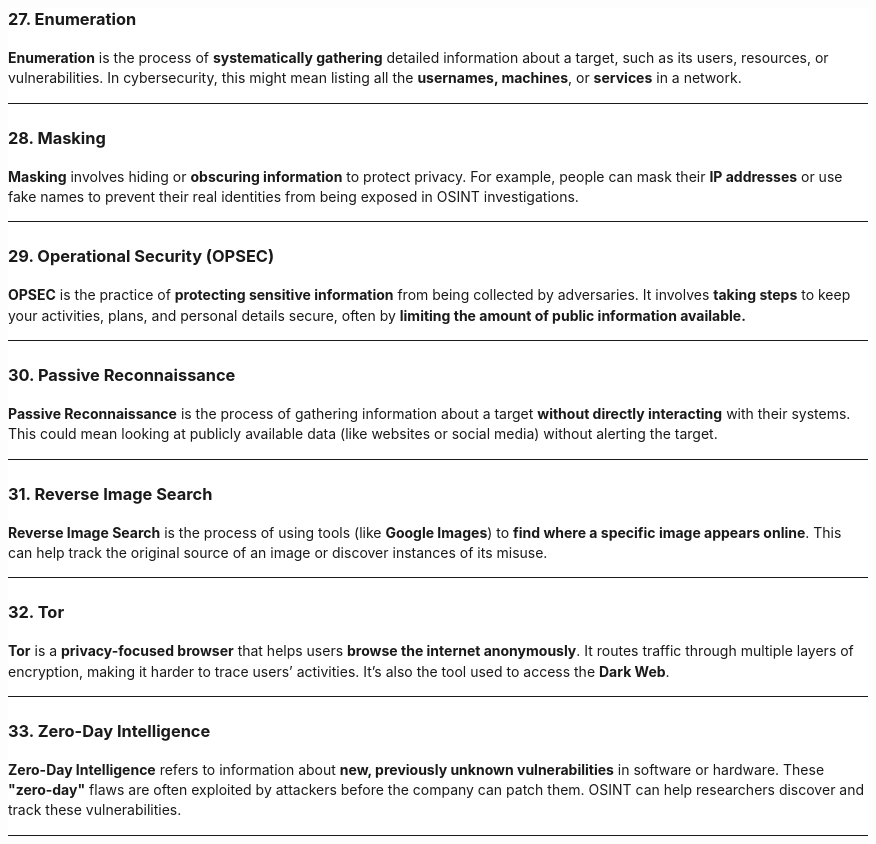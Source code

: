 
### 27. **Enumeration**

**Enumeration** is the process of **systematically gathering** detailed information about a target, such as its users, resources, or vulnerabilities. In cybersecurity, this might mean listing all the **usernames, machines**, or **services** in a network.

---

### 28. **Masking**

**Masking** involves hiding or **obscuring information** to protect privacy. For example, people can mask their **IP addresses** or use fake names to prevent their real identities from being exposed in OSINT investigations.

---

### 29. **Operational Security (OPSEC)**

**OPSEC** is the practice of **protecting sensitive information** from being collected by adversaries. It involves **taking steps** to keep your activities, plans, and personal details secure, often by **limiting the amount of public information available.**

---

### 30. **Passive Reconnaissance**

**Passive Reconnaissance** is the process of gathering information about a target **without directly interacting** with their systems. This could mean looking at publicly available data (like websites or social media) without alerting the target.

---

### 31. **Reverse Image Search**

**Reverse Image Search** is the process of using tools (like **Google Images**) to **find where a specific image appears online**. This can help track the original source of an image or discover instances of its misuse.

---

### 32. **Tor**

**Tor** is a **privacy-focused browser** that helps users **browse the internet anonymously**. It routes traffic through multiple layers of encryption, making it harder to trace users’ activities. It’s also the tool used to access the **Dark Web**.

---

### 33. **Zero-Day Intelligence**

**Zero-Day Intelligence** refers to information about **new, previously unknown vulnerabilities** in software or hardware. These **"zero-day"** flaws are often exploited by attackers before the company can patch them. OSINT can help researchers discover and track these vulnerabilities.
 
---

